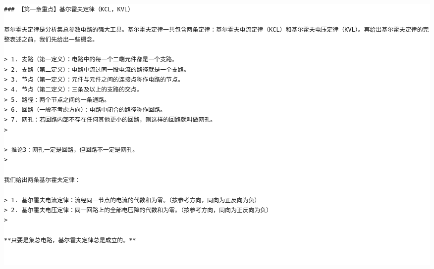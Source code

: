     ### 【第一章重点】基尔霍夫定律（KCL，KVL）

    基尔霍夫定律是分析集总参数电路的强大工具。基尔霍夫定律一共包含两条定律：基尔霍夫电流定律（KCL）和基尔霍夫电压定律（KVL）。再给出基尔霍夫定律的完整表述之前，我们先给出一些概念。

    > 1. 支路（第一定义）：电路中的每一个二端元件都是一个支路。
    > 2. 支路（第二定义）：电路中流过同一股电流的路径就是一个支路。
    > 3. 节点（第一定义）：元件与元件之间的连接点称作电路的节点。
    > 4. 节点（第二定义）：三条及以上的支路的交点。
    > 5. 路径：两个节点之间的一条通路。
    > 6. 回路（一般不考虑方向）：电路中闭合的路径称作回路。
    > 7. 网孔：若回路内部不存在任何其他更小的回路，则这样的回路就叫做网孔。
    >

    > 推论3：网孔一定是回路，但回路不一定是网孔。
    >

    我们给出两条基尔霍夫定律：

    > 1. 基尔霍夫电流定律：流经同一节点的电流的代数和为零。（按参考方向，同向为正反向为负）
    > 2. 基尔霍夫电压定律：同一回路上的全部电压降的代数和为零。（按参考方向，同向为正反向为负）
    >

    **只要是集总电路，基尔霍夫定律总是成立的。**

    ‍


[^2]: # <span id="20241223211234-8eib7cm" style="display: none;"></span>第二章：电阻电路的等效变换

    ‍


[^1]: # <span id="20241223134233-fmmyfcx" style="display: none;"></span>第一章：电路模型与电路定律